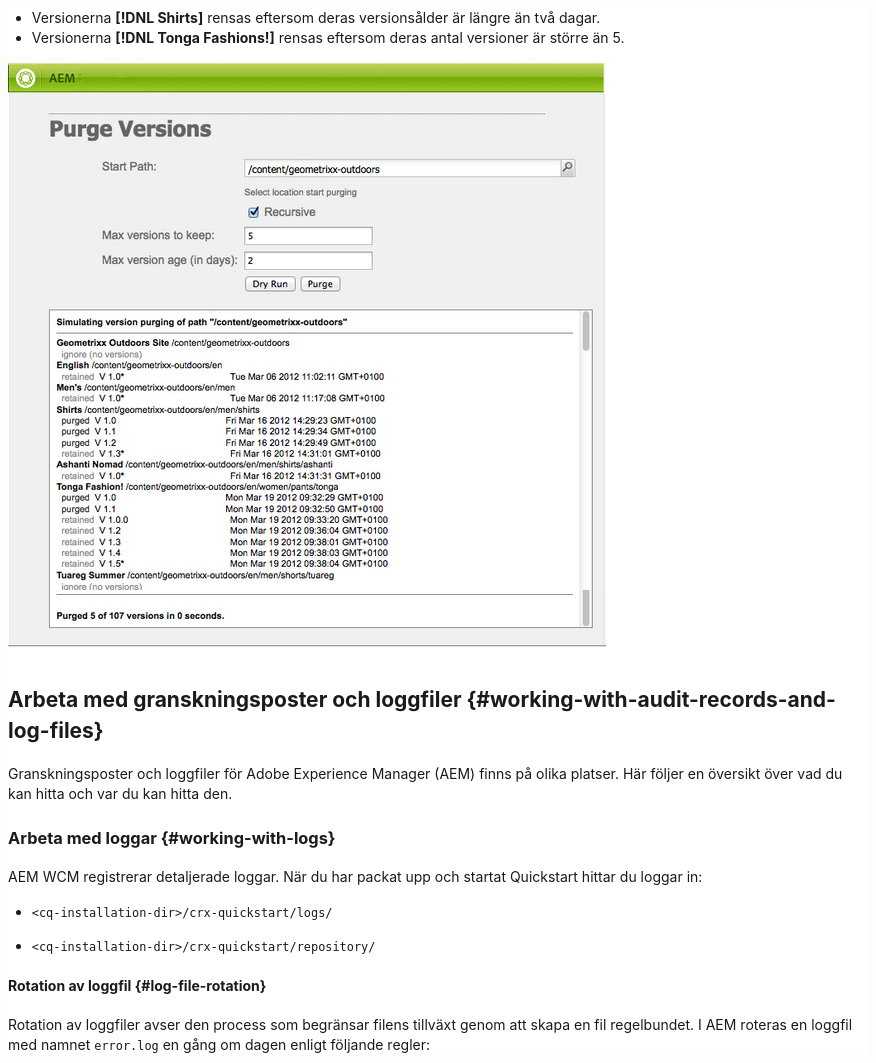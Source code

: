 * Versionerna **[!DNL Shirts]** rensas eftersom deras versionsålder är längre än två dagar.
* Versionerna **[!DNL Tonga Fashions!]** rensas eftersom deras antal versioner är större än 5.

![global_version_screenshot](assets/global_version_screenshot.png)

## Arbeta med granskningsposter och loggfiler {#working-with-audit-records-and-log-files}

Granskningsposter och loggfiler för Adobe Experience Manager (AEM) finns på olika platser. Här följer en översikt över vad du kan hitta och var du kan hitta den.

### Arbeta med loggar {#working-with-logs}

AEM WCM registrerar detaljerade loggar. När du har packat upp och startat Quickstart hittar du loggar in:

* `<cq-installation-dir>/crx-quickstart/logs/`

* `<cq-installation-dir>/crx-quickstart/repository/`

#### Rotation av loggfil {#log-file-rotation}

Rotation av loggfiler avser den process som begränsar filens tillväxt genom att skapa en fil regelbundet. I AEM roteras en loggfil med namnet `error.log` en gång om dagen enligt följande regler:
